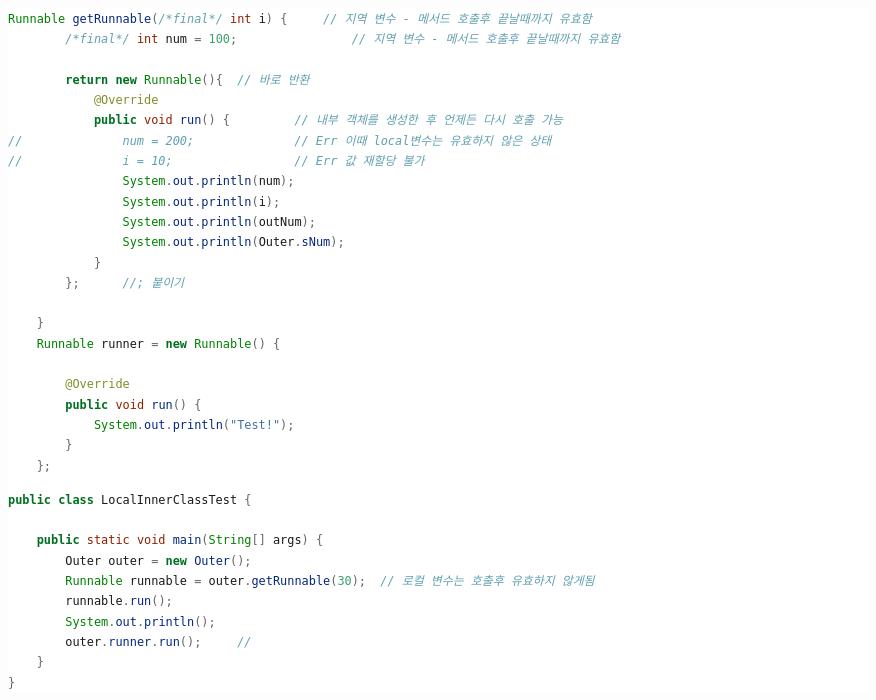 ```java
Runnable getRunnable(/*final*/ int i) {		// 지역 변수 - 메서드 호출후 끝날때까지 유효함
		/*final*/ int num = 100;				// 지역 변수 - 메서드 호출후 끝날때까지 유효함
		
		return new Runnable(){  // 바로 반환
			@Override
			public void run() {			// 내부 객체를 생성한 후 언제든 다시 호출 가능
//				num = 200;				// Err 이때 local변수는 유효하지 않은 상태
//				i = 10;					// Err 값 재할당 불가
				System.out.println(num);
				System.out.println(i);
				System.out.println(outNum);
				System.out.println(Outer.sNum);
			}
		};		//; 붙이기
	
	}
	Runnable runner = new Runnable() {
		
		@Override
		public void run() {
			System.out.println("Test!");
		}
	};        
```  
```java
public class LocalInnerClassTest {

	public static void main(String[] args) {
		Outer outer = new Outer();
		Runnable runnable = outer.getRunnable(30);	// 로컬 변수는 호출후 유효하지 않게됨
		runnable.run();	
		System.out.println();
		outer.runner.run();     //
	}
}
```
